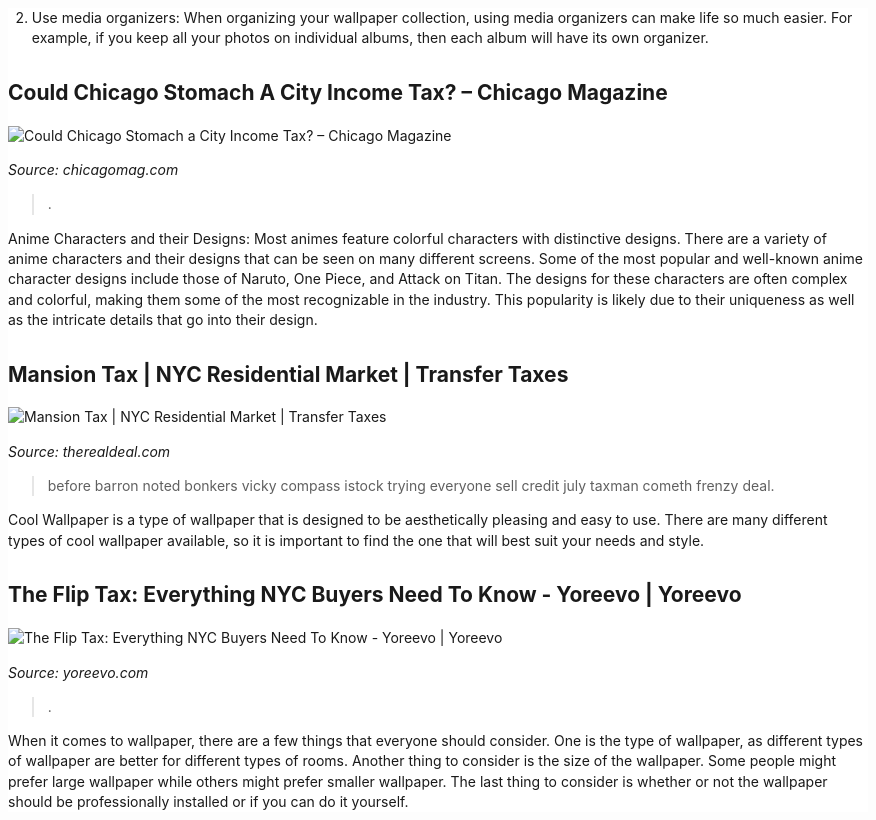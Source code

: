 2) Use media organizers: When organizing your wallpaper collection, using media organizers can make life so much easier. For example, if you keep all your photos on individual albums, then each album will have its own organizer.

    
## Could Chicago Stomach A City Income Tax? – Chicago Magazine

<img loading=lazy src="https://www.chicagomag.com/wp-content/archive/images/2019/1119/C201911-312-City-Income-Tax-NYC.jpg" onerror="this.onerror=null;this.src='https://tse1.mm.bing.net/th?id=OIP.mWhABZvQr8sAN3reBRVS0gHaE8&amp;pid=15.1';" alt="Could Chicago Stomach a City Income Tax? – Chicago Magazine">

_Source: chicagomag.com_

>. 

	

Anime Characters and their Designs: Most animes feature colorful characters with distinctive designs.
There are a variety of anime characters and their designs that can be seen on many different screens. Some of the most popular and well-known anime character designs include those of Naruto, One Piece, and Attack on Titan. The designs for these characters are often complex and colorful, making them some of the most recognizable in the industry. This popularity is likely due to their uniqueness as well as the intricate details that go into their design.

    
## Mansion Tax | NYC Residential Market | Transfer Taxes

<img loading=lazy src="https://therealdeal.com/wp-content/uploads/2019/05/1200-mansion-tax-folo-ekh-650x405.jpg" onerror="this.onerror=null;this.src='https://tse4.mm.bing.net/th?id=OIP.n1kTm4X-bHBzo5MrpwsPaQHaEn&amp;pid=15.1';" alt="Mansion Tax | NYC Residential Market | Transfer Taxes">

_Source: therealdeal.com_

>before barron noted bonkers vicky compass istock trying everyone sell credit july taxman cometh frenzy deal. 

	

Cool Wallpaper is a type of wallpaper that is designed to be aesthetically pleasing and easy to use. There are many different types of cool wallpaper available, so it is important to find the one that will best suit your needs and style.

    
## The Flip Tax: Everything NYC Buyers Need To Know - Yoreevo | Yoreevo

<img loading=lazy src="https://yoreevo-uploads-prd.s3.amazonaws.com/Flip Tax NYC.png" onerror="this.onerror=null;this.src='https://tse4.mm.bing.net/th?id=OIP.SRRNdBPu3mzORpxlSJWrHwHaE1&amp;pid=15.1';" alt="The Flip Tax: Everything NYC Buyers Need To Know - Yoreevo | Yoreevo">

_Source: yoreevo.com_

>. 

	

When it comes to wallpaper, there are a few things that everyone should consider. One is the type of wallpaper, as different types of wallpaper are better for different types of rooms. Another thing to consider is the size of the wallpaper. Some people might prefer large wallpaper while others might prefer smaller wallpaper. The last thing to consider is whether or not the wallpaper should be professionally installed or if you can do it yourself.
